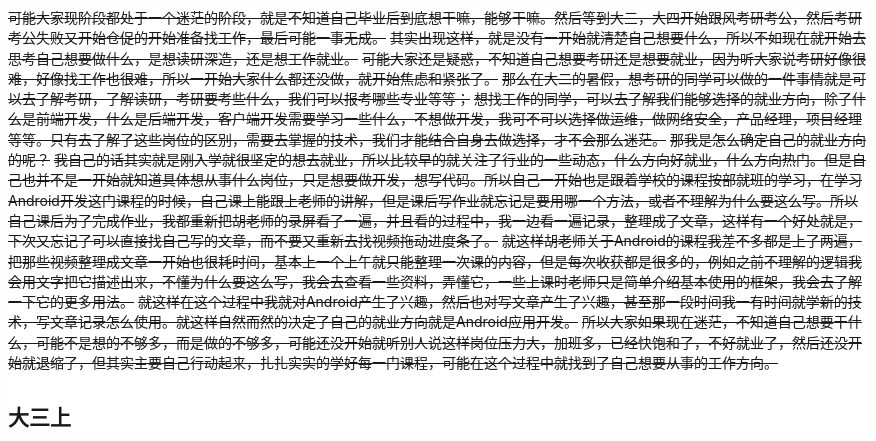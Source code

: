 


~~可能大家现阶段都处于一个迷茫的阶段，就是不知道自己毕业后到底想干嘛，能够干嘛。然后等到大三，大四开始跟风考研考公，然后考研考公失败又开始仓促的开始准备找工作，最后可能一事无成。~~
~~其实出现这样，就是没有一开始就清楚自己想要什么，所以不如现在就开始去思考自己想要做什么，是想读研深造，还是想工作就业。~~
~~可能大家还是疑惑，不知道自己想要考研还是想要就业，因为听大家说考研好像很难，好像找工作也很难，所以一开始大家什么都还没做，就开始焦虑和紧张了。~~
~~那么在大二的暑假，想考研的同学可以做的一件事情就是可以去了解考研，了解读研，考研要考些什么，我们可以报考哪些专业等等；~~
~~想找工作的同学，可以去了解我们能够选择的就业方向，除了什么是前端开发，什么是后端开发，客户端开发需要学习一些什么，不想做开发，我可不可以选择做运维，做网络安全，产品经理，项目经理等等。只有去了解了这些岗位的区别，需要去掌握的技术，我们才能结合自身去做选择，才不会那么迷茫。~~
~~那我是怎么确定自己的就业方向的呢？~~
~~我自己的话其实就是刚入学就很坚定的想去就业，所以比较早的就关注了行业的一些动态，什么方向好就业，什么方向热门。但是自己也并不是一开始就知道具体想从事什么岗位，只是想要做开发，想写代码。所以自己一开始也是跟着学校的课程按部就班的学习，在学习Android开发这门课程的时候，自己课上能跟上老师的讲解，但是课后写作业就忘记是要用哪一个方法，或者不理解为什么要这么写。所以自己课后为了完成作业，我都重新把胡老师的录屏看了一遍，并且看的过程中，我一边看一遍记录，整理成了文章，这样有一个好处就是，下次又忘记了可以直接找自己写的文章，而不要又重新去找视频拖动进度条了。~~
~~就这样胡老师关于Android的课程我差不多都是上了两遍，把那些视频整理成文章一开始也很耗时间，基本上一个上午就只能整理一次课的内容，但是每次收获都是很多的，例如之前不理解的逻辑我会用文字把它描述出来，不懂为什么要这么写，我会去查看一些资料，弄懂它，一些上课时老师只是简单介绍基本使用的框架，我会去了解一下它的更多用法。~~
~~就这样在这个过程中我就对Android产生了兴趣，然后也对写文章产生了兴趣，甚至那一段时间我一有时间就学新的技术，写文章记录怎么使用。就这样自然而然的决定了自己的就业方向就是Android应用开发。~~
~~所以大家如果现在迷茫，不知道自己想要干什么，可能不是想的不够多，而是做的不够多，可能还没开始就听别人说这样岗位压力大，加班多，已经快饱和了，不好就业了，然后还没开始就退缩了，但其实主要自己行动起来，扎扎实实的学好每一门课程，可能在这个过程中就找到了自己想要从事的工作方向。~~
## 大三上